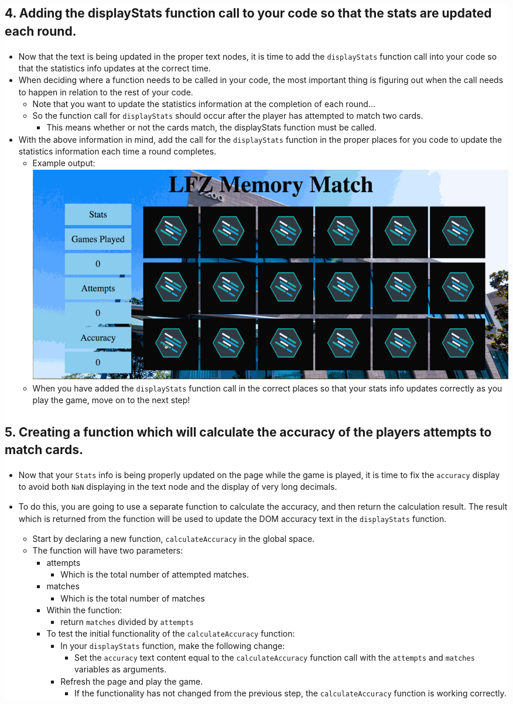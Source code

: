 ## 4. Adding the displayStats function call to your code so that the stats are updated each round.

  - Now that the text is being updated in the proper text nodes, it is time to add the `displayStats` function call into your code so that the statistics info updates at the correct time.
  - When deciding where a function needs to be called in your code, the most important thing is figuring out when the call needs to happen in relation to the rest of your code.
    - Note that you want to update the statistics information at the completion of each round...
    - So the function call for `displayStats` should occur after the player has attempted to match two cards.
      - This means whether or not the cards match, the displayStats function must be called.
  - With the above information in mind, add the call for the `displayStats` function in the proper places for you code to update the statistics information each time a round completes.
    - Example output:
    ![stats working](../feature-gifs/stats-working.gif)
    - When you have added the `displayStats` function call in the correct places so that your stats info updates correctly as you play the game, move on to the next step!

  ## 5. Creating a function which will calculate the accuracy of the players attempts to match cards.

  - Now that your `Stats` info is being properly updated on the page while the game is played, it is time to fix the `accuracy` display to avoid both `NaN` displaying in the text node and the display of very long decimals.

  - To do this, you are going to use a separate function to calculate the accuracy, and then return the calculation result. The result which is returned from the function will be used to update the DOM accuracy text in the `displayStats` function.

    - Start by declaring a new function, `calculateAccuracy` in the global space.
    - The function will have two parameters:
      - attempts
        - Which is the total number of attempted matches.
      - matches
        - Which is the total number of matches
      - Within the function:
        - return `matches` divided by `attempts`
      - To test the initial functionality of the `calculateAccuracy` function:
        - In your `displayStats` function, make the following change:
          - Set the `accuracy` text content equal to the `calculateAccuracy` function call with the `attempts` and `matches` variables as arguments.
        - Refresh the page and play the game.
          - If the functionality has not changed from the previous step, the `calculateAccuracy` function is working correctly.